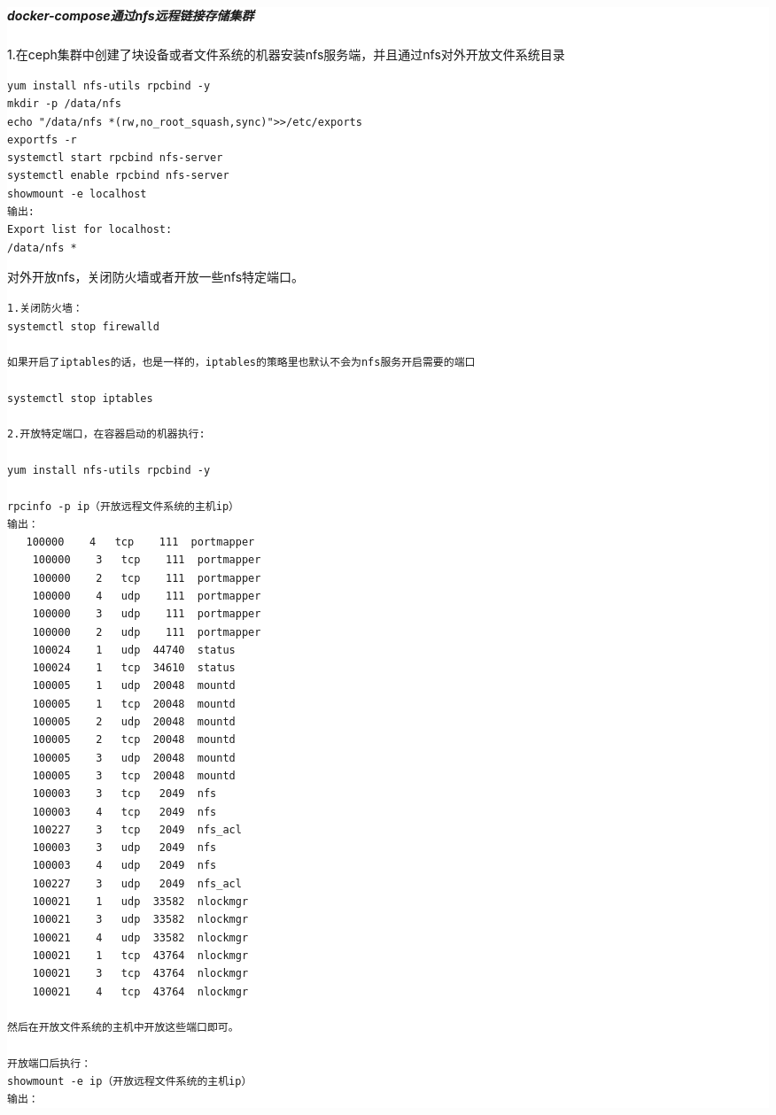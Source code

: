 
##### docker-compose通过nfs远程链接存储集群

1.在ceph集群中创建了块设备或者文件系统的机器安装nfs服务端，并且通过nfs对外开放文件系统目录

```
yum install nfs-utils rpcbind -y
mkdir -p /data/nfs
echo "/data/nfs *(rw,no_root_squash,sync)">>/etc/exports
exportfs -r
systemctl start rpcbind nfs-server
systemctl enable rpcbind nfs-server
showmount -e localhost
输出:
Export list for localhost:
/data/nfs *

```
对外开放nfs，关闭防火墙或者开放一些nfs特定端口。

```
1.关闭防火墙：
systemctl stop firewalld

如果开启了iptables的话，也是一样的，iptables的策略里也默认不会为nfs服务开启需要的端口

systemctl stop iptables

2.开放特定端口，在容器启动的机器执行:

yum install nfs-utils rpcbind -y

rpcinfo -p ip（开放远程文件系统的主机ip）
输出：
   100000    4   tcp    111  portmapper
    100000    3   tcp    111  portmapper
    100000    2   tcp    111  portmapper
    100000    4   udp    111  portmapper
    100000    3   udp    111  portmapper
    100000    2   udp    111  portmapper
    100024    1   udp  44740  status
    100024    1   tcp  34610  status
    100005    1   udp  20048  mountd
    100005    1   tcp  20048  mountd
    100005    2   udp  20048  mountd
    100005    2   tcp  20048  mountd
    100005    3   udp  20048  mountd
    100005    3   tcp  20048  mountd
    100003    3   tcp   2049  nfs
    100003    4   tcp   2049  nfs
    100227    3   tcp   2049  nfs_acl
    100003    3   udp   2049  nfs
    100003    4   udp   2049  nfs
    100227    3   udp   2049  nfs_acl
    100021    1   udp  33582  nlockmgr
    100021    3   udp  33582  nlockmgr
    100021    4   udp  33582  nlockmgr
    100021    1   tcp  43764  nlockmgr
    100021    3   tcp  43764  nlockmgr
    100021    4   tcp  43764  nlockmgr

然后在开放文件系统的主机中开放这些端口即可。

开放端口后执行：
showmount -e ip（开放远程文件系统的主机ip）
输出：
```